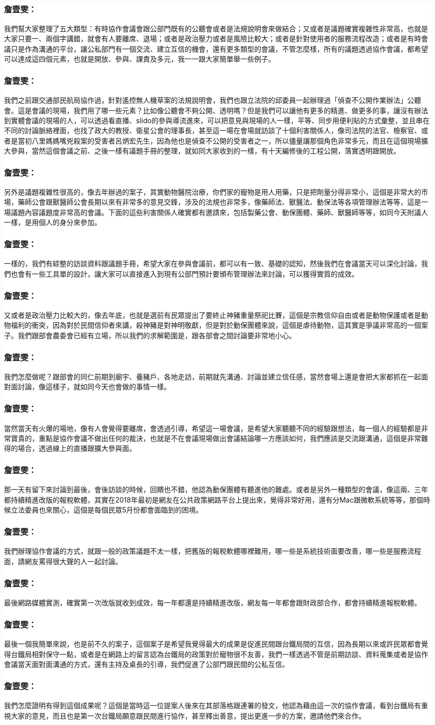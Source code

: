 ### 詹壹雯：
我們幫大家整理了五大類型：有時協作會議會跟公部門既有的公聽會或者是法規說明會來做結合；又或者是議題確實複雜性非常高，也就是大家只要一、兩個字講錯，就會有人要離席、退場；或者是政治壓力或者是風險比較大；或者是針對使用者的服務流程改造；或者是有時會議只是作為溝通的平台，讓公私部門有一個交流、建立互信的機會，還有更多類型的會議，不管怎麼樣，所有的議題透過協作會議，都希望可以達成這四個元素，也就是開放、參與、課責及多元，我一一跟大家簡單舉一些例子。

### 詹壹雯：
我們之前跟交通部民航局協作過，針對遙控無人機草案的法規說明會，我們也跟立法院的邱委員一起辦理過「偵查不公開作業辦法」公聽會。這是會議的現場，我們用了哪一些元素？比如像公聽會不夠公開、透明嗎？但是我們可以讓他有更多的精進、做更多的事，讓沒有辦法到實體會議的現場的人，可以透過看直播、slido的參與導流進來，可以把意見與現場的人一樣，平等、同步用便利貼的方式彙整，並且串在不同的討論脈絡裡面，也找了政大的教授、衛星公會的理事長，甚至這一場在會場就訪談了十個利害關係人，像司法院的法官、檢察官、或者是當初八里媽媽嘴兇殺案的受害者呂炳宏先生，因為他也是偵查不公開的受害者之一，所以儘量讓那個角色非常多元，而且在這個現場擴大參與，當然這個會議之前、之後一樣有議題手冊的整理，就如同大家收到的一樣，有十天編修後的工程公開，落實透明跟開放。

### 詹壹雯：
另外是議題複雜性很高的，像去年辦過的案子，其實動物醫院治療，你們家的寵物是用人用藥，只是把劑量分得非常小，這個是非常大的市場，藥師公會跟獸醫師公會長期以來有非常多的意見交鋒，涉及的法規也非常多，像藥師法、獸醫法、動保法等各項管理辦法等等，這是一場議題內容議題度非常高的會議。下面的這些利害關係人確實都有邀請來，包括製藥公會、動保團體、藥師、獸醫師等等，如同今天附議人一樣，是用個人的身分來參加。

### 詹壹雯：
一樣的，我們有綜整的訪談資料跟議題手冊，希望大家在參與會議前，都可以有一致、基礎的認知，然後我們在會議當天可以深化討論，我們也會有一些工具單的設計，讓大家可以直接進入到現有公部門預計要頒布管理辦法來討論，可以獲得實質的成效。

### 詹壹雯：
又或者是政治壓力比較大的，像去年底，也就是選前有民眾提出了要終止神豬重量祭祀比賽，這個是宗教信仰自由或者是動物保護或者是動物福利的衝突，因為對於民間信仰者來講，殺神豬是對神明敬獻，但是對於動保團體來說，這個是虐待動物，這其實是爭議非常高的一個案子。我們跟部會農委會已經有立場，所以我們的求解範圍是，跟各部會之間討論要非常地小心。

### 詹壹雯：
我們怎麼做呢？跟部會的同仁前期到廟宇、養豬戶、各地走訪，前期就先溝通、討論並建立信任感，當然會場上還是會把大家都抓在一起面對面討論，像這樣子，就如同今天也會做的事情一樣。

### 詹壹雯：
當然當天有火爆的場地，像有人會覺得要離席，會透過引導，希望這一場會議，是希望大家聽聽不同的經驗跟想法，每一個人的經驗都是非常寶貴的，重點是協作會議不做出任何的裁決，也就是不在會議現場做出會議結論哪一方應該如何，我們應該是交流跟溝通，這個是非常難得的場合，透過線上的直播跟擴大參與面。

### 詹壹雯：
那一天有留下來討論到最後，會後訪談的時候，回饋也不錯，他認為動保團體有聽進他的難處。或者是另外一種類型的會議，像這兩、三年都持續精進改版的報稅軟體，其實在2018年最初是網友在公共政策網路平台上提出來，覺得非常好用，還有分Mac跟微軟系統等等，那個時候立法委員也來關心，這個是每個民眾5月份都會面臨到的困境。

### 詹壹雯：
我們辦理協作會議的方式，就跟一般的政策議題不太一樣，把舊版的報稅軟體哪裡難用，哪一些是系統技術面要改善，哪一些是服務流程面，請網友罵得很大聲的人一起討論。

### 詹壹雯：
最後網路媒體實測，確實第一次改版就收到成效，每一年都還是持續精進改版，網友每一年都會跟財政部合作，都會持續精進報稅軟體。

### 詹壹雯：
最後一個我簡單來說，也是前不久的案子，這個案子是希望我覺得最大的成果是促進民間跟台鐵局間的互信，因為長期以來或許民眾都會覺得台鐵局相對保守一點，或者是在網路上的留言認為台鐵局的政策對於寵物很不友善，我們一樣透過不管是前期訪談、資料蒐集或者是協作會議當天面對面溝通的方式，還有主持及桌長的引導，我們促進了公部門跟民間的公私互信。

### 詹壹雯：
我們怎麼證明有得到這個成果呢？這個是當時這一位提案人後來在其部落格跟連署的發文，他認為藉由這一次的協作會議，看到台鐵局有重視大家的意見，而且也是第一次台鐵局願意跟民間進行協作，甚至釋出善意，提出更進一步的方案，邀請他們來合作。
